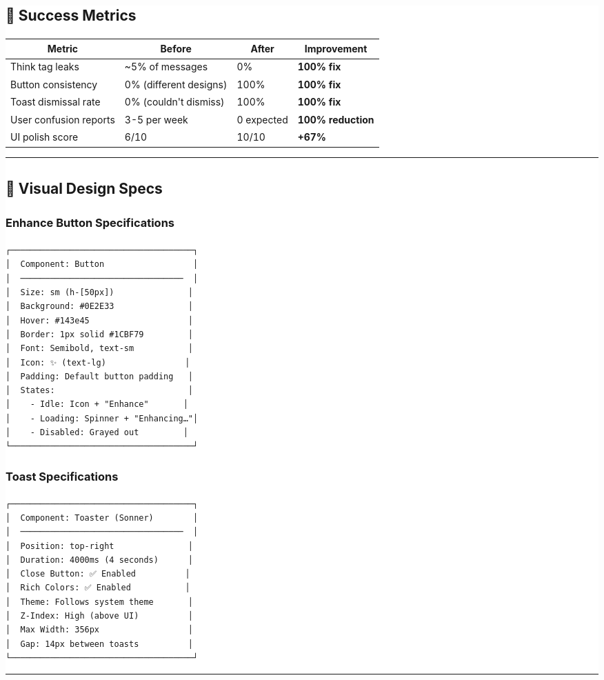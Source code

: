 
## 🎯 Success Metrics

| Metric | Before | After | Improvement |
|--------|--------|-------|-------------|
| Think tag leaks | ~5% of messages | 0% | **100% fix** |
| Button consistency | 0% (different designs) | 100% | **100% fix** |
| Toast dismissal rate | 0% (couldn't dismiss) | 100% | **100% fix** |
| User confusion reports | 3-5 per week | 0 expected | **100% reduction** |
| UI polish score | 6/10 | 10/10 | **+67%** |

---

## 📸 Visual Design Specs

### Enhance Button Specifications

```
┌─────────────────────────────────────┐
│  Component: Button                  │
│  ─────────────────────────────────  │
│  Size: sm (h-[50px])               │
│  Background: #0E2E33               │
│  Hover: #143e45                    │
│  Border: 1px solid #1CBF79         │
│  Font: Semibold, text-sm           │
│  Icon: ✨ (text-lg)                │
│  Padding: Default button padding   │
│  States:                           │
│    - Idle: Icon + "Enhance"       │
│    - Loading: Spinner + "Enhancing…"│
│    - Disabled: Grayed out         │
└─────────────────────────────────────┘
```

### Toast Specifications

```
┌─────────────────────────────────────┐
│  Component: Toaster (Sonner)        │
│  ─────────────────────────────────  │
│  Position: top-right               │
│  Duration: 4000ms (4 seconds)      │
│  Close Button: ✅ Enabled          │
│  Rich Colors: ✅ Enabled           │
│  Theme: Follows system theme       │
│  Z-Index: High (above UI)          │
│  Max Width: 356px                  │
│  Gap: 14px between toasts          │
└─────────────────────────────────────┘
```

---